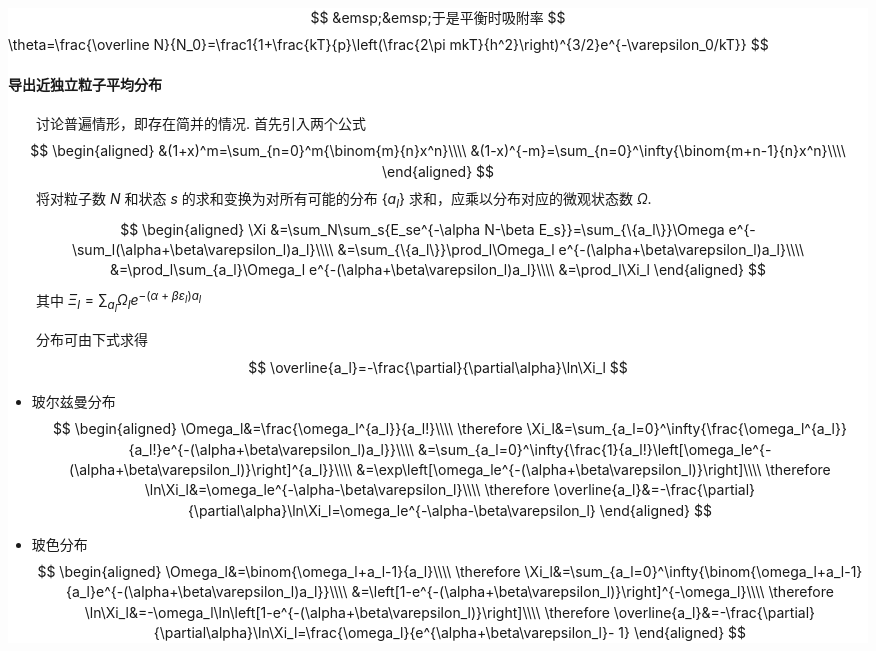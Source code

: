 $$
&emsp;&emsp;于是平衡时吸附率
$$
\theta=\frac{\overline N}{N_0}=\frac1{1+\frac{kT}{p}\left(\frac{2\pi mkT}{h^2}\right)^{3/2}e^{-\varepsilon_0/kT}}
$$

<a id="%E5%AF%BC%E5%87%BA%E8%BF%91%E7%8B%AC%E7%AB%8B%E7%B2%92%E5%AD%90%E5%B9%B3%E5%9D%87%E5%88%86%E5%B8%83"></a>
#### 导出近独立粒子平均分布

&emsp;&emsp;讨论普遍情形，即存在简并的情况. 首先引入两个公式
$$
\begin{aligned}
&(1+x)^m=\sum_{n=0}^m{\binom{m}{n}x^n}\\\\
&(1-x)^{-m}=\sum_{n=0}^\infty{\binom{m+n-1}{n}x^n}\\\\
\end{aligned}
$$
&emsp;&emsp;将对粒子数 $N$ 和状态 $s$ 的求和变换为对所有可能的分布 $\{a_l\}$ 求和，应乘以分布对应的微观状态数 $\Omega$.
$$
\begin{aligned}
\Xi &=\sum_N\sum_s{E_se^{-\alpha N-\beta E_s}}=\sum_{\{a_l\}}\Omega e^{-\sum_l(\alpha+\beta\varepsilon_l)a_l}\\\\
    &=\sum_{\{a_l\}}\prod_l\Omega_l e^{-(\alpha+\beta\varepsilon_l)a_l}\\\\
    &=\prod_l\sum_{a_l}\Omega_l e^{-(\alpha+\beta\varepsilon_l)a_l}\\\\
    &=\prod_l\Xi_l
\end{aligned}
$$
&emsp;&emsp;其中 $\Xi_l=\sum_{a_l}\Omega_l e^{-(\alpha+\beta\varepsilon_l)a_l}$

&emsp;&emsp;分布可由下式求得
$$
\overline{a_l}=-\frac{\partial}{\partial\alpha}\ln\Xi_l
$$

- 玻尔兹曼分布
  $$
  \begin{aligned}
  \Omega_l&=\frac{\omega_l^{a_l}}{a_l!}\\\\
  \therefore \Xi_l&=\sum_{a_l=0}^\infty{\frac{\omega_l^{a_l}}{a_l!}e^{-(\alpha+\beta\varepsilon_l)a_l}}\\\\
  &=\sum_{a_l=0}^\infty{\frac{1}{a_l!}\left[\omega_le^{-(\alpha+\beta\varepsilon_l)}\right]^{a_l}}\\\\
  &=\exp\left[\omega_le^{-(\alpha+\beta\varepsilon_l)}\right]\\\\
  \therefore \ln\Xi_l&=\omega_le^{-\alpha-\beta\varepsilon_l}\\\\
  \therefore  \overline{a_l}&=-\frac{\partial}{\partial\alpha}\ln\Xi_l=\omega_le^{-\alpha-\beta\varepsilon_l}
  \end{aligned}
  $$
  

- 玻色分布
  $$
  \begin{aligned}
  \Omega_l&=\binom{\omega_l+a_l-1}{a_l}\\\\
  \therefore \Xi_l&=\sum_{a_l=0}^\infty{\binom{\omega_l+a_l-1}{a_l}e^{-(\alpha+\beta\varepsilon_l)a_l}}\\\\
  &=\left[1-e^{-(\alpha+\beta\varepsilon_l)}\right]^{-\omega_l}\\\\
  \therefore \ln\Xi_l&=-\omega_l\ln\left[1-e^{-(\alpha+\beta\varepsilon_l)}\right]\\\\
  \therefore  \overline{a_l}&=-\frac{\partial}{\partial\alpha}\ln\Xi_l=\frac{\omega_l}{e^{\alpha+\beta\varepsilon_l}- 1}
  \end{aligned}
  $$
  